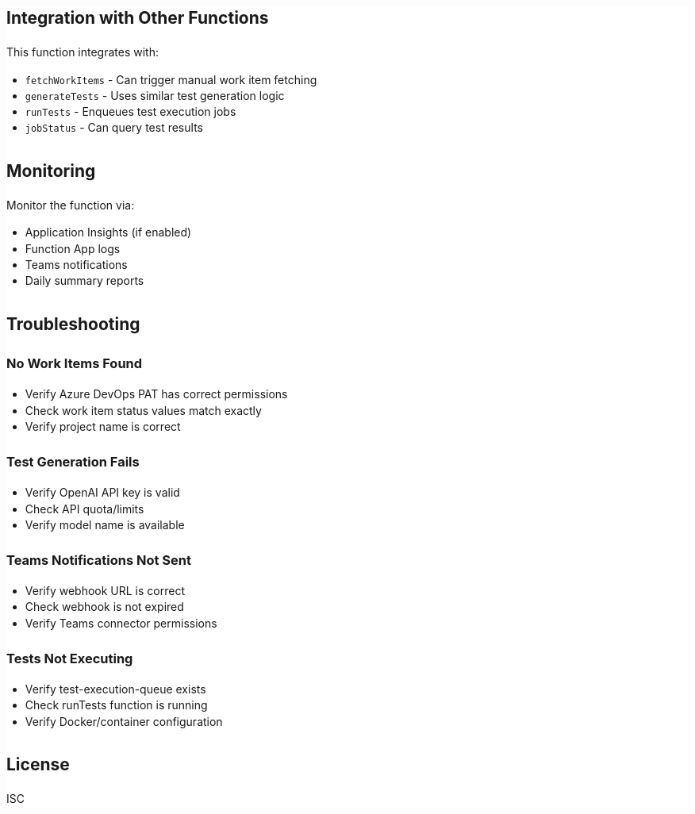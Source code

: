 ## Integration with Other Functions

This function integrates with:
- `fetchWorkItems` - Can trigger manual work item fetching
- `generateTests` - Uses similar test generation logic
- `runTests` - Enqueues test execution jobs
- `jobStatus` - Can query test results

## Monitoring

Monitor the function via:
- Application Insights (if enabled)
- Function App logs
- Teams notifications
- Daily summary reports

## Troubleshooting

### No Work Items Found

- Verify Azure DevOps PAT has correct permissions
- Check work item status values match exactly
- Verify project name is correct

### Test Generation Fails

- Verify OpenAI API key is valid
- Check API quota/limits
- Verify model name is available

### Teams Notifications Not Sent

- Verify webhook URL is correct
- Check webhook is not expired
- Verify Teams connector permissions

### Tests Not Executing

- Verify test-execution-queue exists
- Check runTests function is running
- Verify Docker/container configuration

## License

ISC
